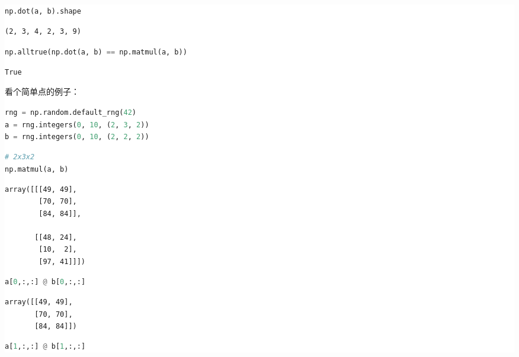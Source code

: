 


```python
np.dot(a, b).shape
```




    (2, 3, 4, 2, 3, 9)




```python
np.alltrue(np.dot(a, b) == np.matmul(a, b))
```




    True



看个简单点的例子：


```python
rng = np.random.default_rng(42)
a = rng.integers(0, 10, (2, 3, 2))
b = rng.integers(0, 10, (2, 2, 2))
```


```python
# 2x3x2
np.matmul(a, b)
```




    array([[[49, 49],
            [70, 70],
            [84, 84]],
    
           [[48, 24],
            [10,  2],
            [97, 41]]])




```python
a[0,:,:] @ b[0,:,:]
```




    array([[49, 49],
           [70, 70],
           [84, 84]])




```python
a[1,:,:] @ b[1,:,:]
```
